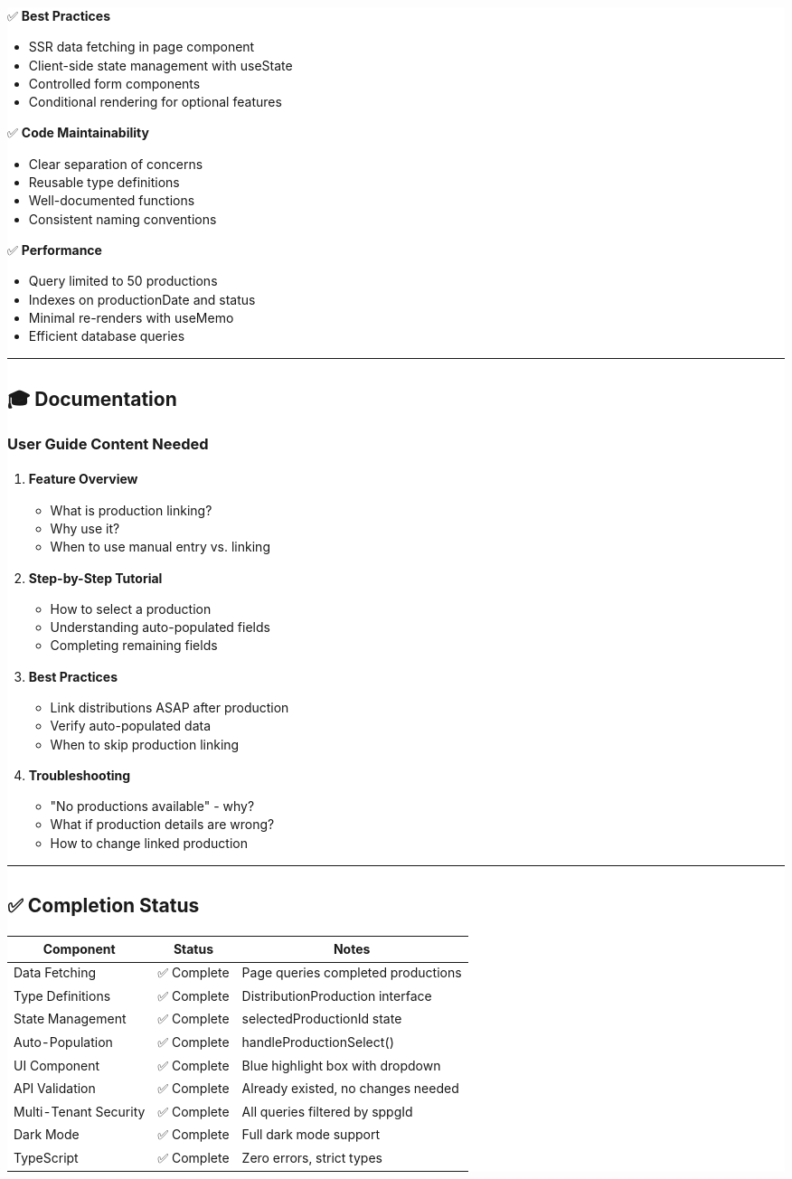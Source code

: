 ✅ **Best Practices**
- SSR data fetching in page component
- Client-side state management with useState
- Controlled form components
- Conditional rendering for optional features

✅ **Code Maintainability**
- Clear separation of concerns
- Reusable type definitions
- Well-documented functions
- Consistent naming conventions

✅ **Performance**
- Query limited to 50 productions
- Indexes on productionDate and status
- Minimal re-renders with useMemo
- Efficient database queries

---

## 🎓 Documentation

### **User Guide Content Needed**

1. **Feature Overview**
   - What is production linking?
   - Why use it?
   - When to use manual entry vs. linking

2. **Step-by-Step Tutorial**
   - How to select a production
   - Understanding auto-populated fields
   - Completing remaining fields

3. **Best Practices**
   - Link distributions ASAP after production
   - Verify auto-populated data
   - When to skip production linking

4. **Troubleshooting**
   - "No productions available" - why?
   - What if production details are wrong?
   - How to change linked production

---

## ✅ Completion Status

| Component | Status | Notes |
|-----------|--------|-------|
| Data Fetching | ✅ Complete | Page queries completed productions |
| Type Definitions | ✅ Complete | DistributionProduction interface |
| State Management | ✅ Complete | selectedProductionId state |
| Auto-Population | ✅ Complete | handleProductionSelect() |
| UI Component | ✅ Complete | Blue highlight box with dropdown |
| API Validation | ✅ Complete | Already existed, no changes needed |
| Multi-Tenant Security | ✅ Complete | All queries filtered by sppgId |
| Dark Mode | ✅ Complete | Full dark mode support |
| TypeScript | ✅ Complete | Zero errors, strict types |